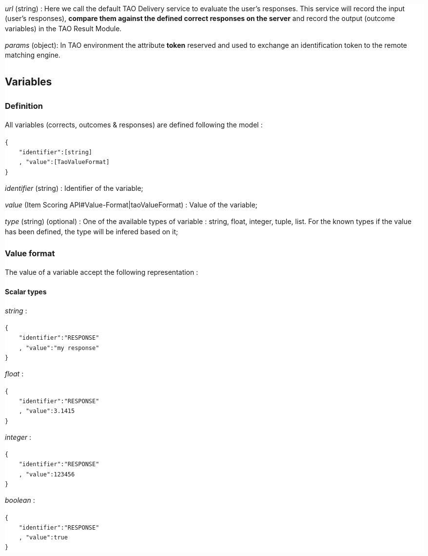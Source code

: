 *url* (string) : Here we call the default TAO Delivery service to evaluate the user’s responses. This service will record the input (user’s responses), **compare them against the defined correct responses on the server** and record the output (outcome variables) in the TAO Result Module.

*params* (object): In TAO environment the attribute **token** reserved and used to exchange an identification token to the remote matching engine.

Variables
---------

### Definition

All variables (corrects, outcomes & responses) are defined following the model :

    {
        "identifier":[string]
        , "value":[TaoValueFormat]
    }

*identifier* (string) : Identifier of the variable;

*value* (Item Scoring API\#Value-Format|taoValueFormat) : Value of the variable;

*type* (string) (optional) : One of the available types of variable : string, float, integer, tuple, list. For the known types if the value has been defined, the type will be infered based on it;

### Value format

The value of a variable accept the following representation :

#### Scalar types

*string* :

    {
        "identifier":"RESPONSE"
        , "value":"my response"
    }

*float* :

    {
        "identifier":"RESPONSE"
        , "value":3.1415
    }

*integer* :

    {
        "identifier":"RESPONSE"
        , "value":123456
    }

*boolean* :

    {
        "identifier":"RESPONSE"
        , "value":true
    }
